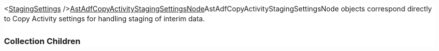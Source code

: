 </td></tr><tr class="cd0"><td class="ChildName"><span class="punc">&lt;</span><a href=Varigence.Languages.Biml.DataFactory.AstAdfCopyActivityStagingSettingsNode.html">StagingSettings</a><span class="punc"> /&gt;</span></td><td class="ChildType"><a href="../api-reference/Varigence.Languages.Biml.DataFactory.AstAdfCopyActivityStagingSettingsNode.html">AstAdfCopyActivityStagingSettingsNode</a></td><td class="ChildSummary">AstAdfCopyActivityStagingSettingsNode objects correspond directly to Copy Activity settings for handling staging of interim data. </td></tr></tbody></table>
</div>
<div class="ChildGroup">

### Collection Children
